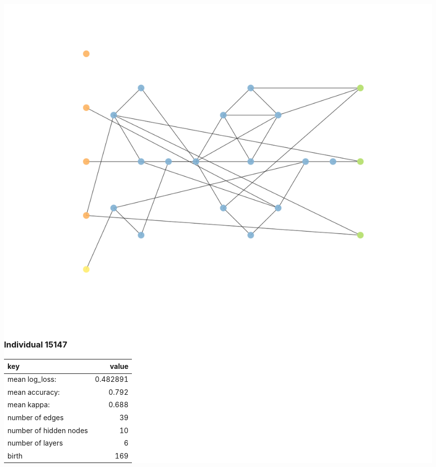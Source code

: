 ![Network of individual 17107](media/network_17107.svg)


### Individual 15147


| key                    |      value |
|:-----------------------|-----------:|
| mean log_loss:         |   0.482891 |
| mean accuracy:         |   0.792    |
| mean kappa:            |   0.688    |
| number of edges        |  39        |
| number of hidden nodes |  10        |
| number of layers       |   6        |
| birth                  | 169        |
